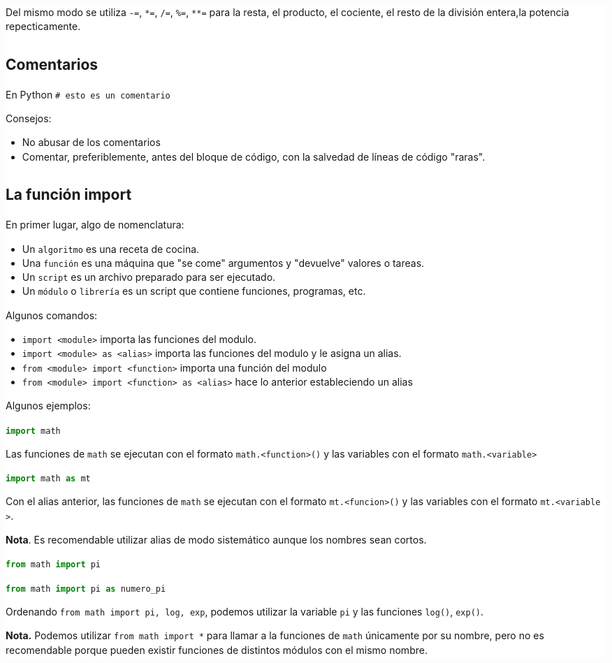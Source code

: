 Del mismo modo se utiliza `-=`, `*=`, `/=`, `%=`, `**=` para la resta, el producto, el cociente, el resto de la división entera,la potencia repecticamente.

## Comentarios

En Python `# esto es un comentario`

Consejos:

- No abusar de los comentarios
- Comentar, preferiblemente, antes del bloque de código, con la salvedad de líneas de código "raras".

## La función import

En primer lugar, algo de nomenclatura:

- Un `algoritmo` es una receta de cocina.
- Una `función` es una máquina que "se come" argumentos y "devuelve" valores o tareas.
- Un `script` es un archivo preparado para ser ejecutado.
- Un `módulo` o `librería` es un script que contiene funciones, programas, etc.

Algunos comandos:

- `import <module>` importa las funciones del modulo.
- `import <module> as <alias>` importa las funciones del modulo y le asigna un alias.
- `from <module> import <function>` importa una función del modulo
- `from <module> import <function> as <alias>` hace lo anterior estableciendo un alias

Algunos ejemplos:

```python
import math
```

Las funciones de `math` se ejecutan con el formato `math.<function>()` y las variables con el formato `math.<variable>`

```python
import math as mt
```

Con el alias anterior, las funciones de `math` se ejecutan con el formato `mt.<funcion>()` y las variables con el formato `mt.<variable>`.

**Nota**. Es recomendable utilizar alias de modo sistemático aunque los nombres sean cortos.

```python
from math import pi
```

```python
from math import pi as numero_pi
```

Ordenando `from math import pi, log, exp`, podemos utilizar la variable `pi` y las funciones `log()`, `exp()`.

**Nota.** Podemos utilizar `from math import *` para llamar a la funciones de `math` únicamente por su nombre, pero no es recomendable porque pueden existir funciones de distintos módulos con el mismo nombre.
